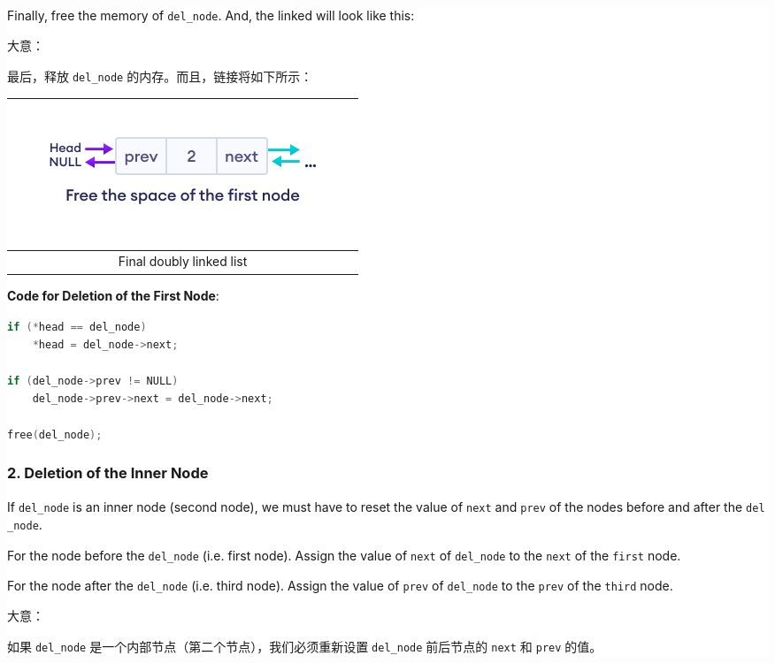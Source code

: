 

Finally, free the memory of `del_node`. And, the linked will look like this:

大意：

最后，释放 `del_node` 的内存。而且，链接将如下所示：

| <img src="3.Doubly Linked List.assets/dll-deletion-front-2.png" alt="Final list" style="zoom:50%;" /> |
| :----------------------------------------------------------: |
|                   Final doubly linked list                   |



**Code for Deletion of the First Node**:

```c
if (*head == del_node)
    *head = del_node->next;

if (del_node->prev != NULL)
    del_node->prev->next = del_node->next;

free(del_node);
```



### 2. Deletion of the Inner Node

If `del_node` is an inner node (second node), we must have to reset the value of `next` and `prev` of the nodes before and after the `del_node`.

For the node before the `del_node` (i.e. first node). Assign the value of `next` of `del_node` to the `next` of the `first` node.

For the node after the `del_node` (i.e. third node). Assign the value of `prev` of `del_node` to the `prev` of the `third` node.

大意：

如果 `del_node` 是一个内部节点（第二个节点），我们必须重新设置 `del_node` 前后节点的 `next` 和 `prev` 的值。
